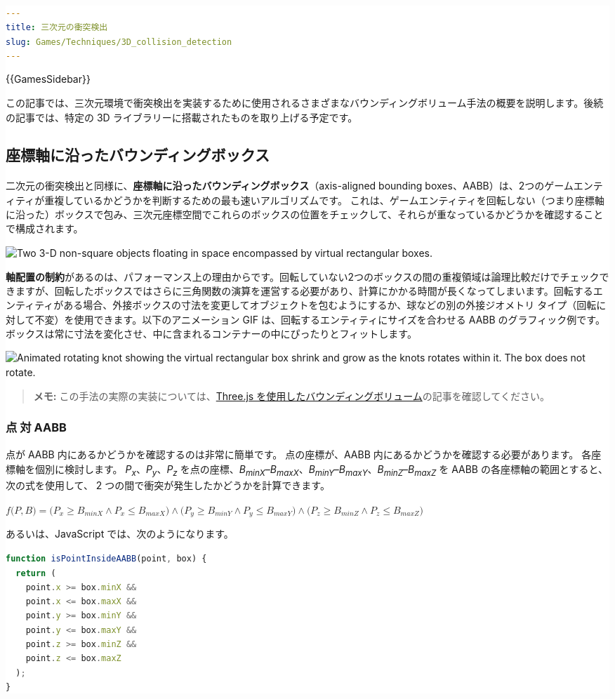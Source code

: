 ```yaml
---
title: 三次元の衝突検出
slug: Games/Techniques/3D_collision_detection
---
```


{{GamesSidebar}}

この記事では、三次元環境で衝突検出を実装するために使用されるさまざまなバウンディングボリューム手法の概要を説明します。後続の記事では、特定の 3D ライブラリーに搭載されたものを取り上げる予定です。

## 座標軸に沿ったバウンディングボックス

二次元の衝突検出と同様に、**座標軸に沿ったバウンディングボックス**（axis-aligned bounding boxes、AABB）は、2つのゲームエンティティが重複しているかどうかを判断するための最も速いアルゴリズムです。 これは、ゲームエンティティを回転しない（つまり座標軸に沿った）ボックスで包み、三次元座標空間でこれらのボックスの位置をチェックして、それらが重なっているかどうかを確認することで構成されます。

![Two 3-D non-square objects floating in space encompassed by virtual rectangular boxes.](screen_shot_2015-10-16_at_15.11.21.png)

**軸配置の制約**があるのは、パフォーマンス上の理由からです。回転していない2つのボックスの間の重複領域は論理比較だけでチェックできますが、回転したボックスではさらに三角関数の演算を運営する必要があり、計算にかかる時間が長くなってしまいます。回転するエンティティがある場合、外接ボックスの寸法を変更してオブジェクトを包むようにするか、球などの別の外接ジオメトリ タイプ（回転に対して不変）を使用できます。以下のアニメーション GIF は、回転するエンティティにサイズを合わせる AABB のグラフィック例です。ボックスは常に寸法を変化させ、中に含まれるコンテナーの中にぴったりとフィットします。

![Animated rotating knot showing the virtual rectangular box shrink and grow as the knots rotates within it. The box does not rotate.](rotating_knot.gif)

> **メモ:** この手法の実際の実装については、[Three.js を使用したバウンディングボリューム](/ja/docs/Games/Techniques/3D_collision_detection/Bounding_volume_collision_detection_with_THREE.js)の記事を確認してください。

### 点 対 AABB

点が AABB 内にあるかどうかを確認するのは非常に簡単です。 点の座標が、AABB 内にあるかどうかを確認する必要があります。 各座標軸を個別に検討します。 _P<sub>x</sub>_、_P<sub>y</sub>_、_P<sub>z</sub>_ を点の座標、_B<sub>minX</sub>_–_B<sub>maxX</sub>_、_B<sub>minY</sub>_–_B<sub>maxY</sub>_、_B<sub>minZ</sub>_–_B<sub>maxZ</sub>_ を AABB の各座標軸の範囲とすると、次の式を使用して、 2 つの間で衝突が発生したかどうかを計算できます。

<math>
<semantics><mrow><mi>f</mi><mo stretchy="false">(</mo><mi>P</mi><mo>,</mo><mi>B</mi><mo stretchy="false">)</mo><mo>=</mo><mo stretchy="false">(</mo><msub><mi>P</mi><mi>x</mi></msub><mo>≥</mo><msub><mi>B</mi><mrow><mi>m</mi><mi>i</mi><mi>n</mi><mi>X</mi></mrow></msub><mo>∧</mo><msub><mi>P</mi><mi>x</mi></msub><mo>≤</mo><msub><mi>B</mi><mrow><mi>m</mi><mi>a</mi><mi>x</mi><mi>X</mi></mrow></msub><mo stretchy="false">)</mo><mo>∧</mo><mo stretchy="false">(</mo><msub><mi>P</mi><mi>y</mi></msub><mo>≥</mo><msub><mi>B</mi><mrow><mi>m</mi><mi>i</mi><mi>n</mi><mi>Y</mi></mrow></msub><mo>∧</mo><msub><mi>P</mi><mi>y</mi></msub><mo>≤</mo><msub><mi>B</mi><mrow><mi>m</mi><mi>a</mi><mi>x</mi><mi>Y</mi></mrow></msub><mo stretchy="false">)</mo><mo>∧</mo><mo stretchy="false">(</mo><msub><mi>P</mi><mi>z</mi></msub><mo>≥</mo><msub><mi>B</mi><mrow><mi>m</mi><mi>i</mi><mi>n</mi><mi>Z</mi></mrow></msub><mo>∧</mo><msub><mi>P</mi><mi>z</mi></msub><mo>≤</mo><msub><mi>B</mi><mrow><mi>m</mi><mi>a</mi><mi>x</mi><mi>Z</mi></mrow></msub><mo stretchy="false">)</mo></mrow><annotation encoding="TeX">f(P, B)= (P_x \ge B_{minX} \wedge P_x \le B_{maxX}) \wedge (P_y \ge B_{minY} \wedge P_y \le B_{maxY}) \wedge (P_z \ge B_{minZ} \wedge P_z \le B_{maxZ})</annotation></semantics></math>

あるいは、JavaScript では、次のようになります。

```js
function isPointInsideAABB(point, box) {
  return (
    point.x >= box.minX &&
    point.x <= box.maxX &&
    point.y >= box.minY &&
    point.y <= box.maxY &&
    point.z >= box.minZ &&
    point.z <= box.maxZ
  );
}
```
